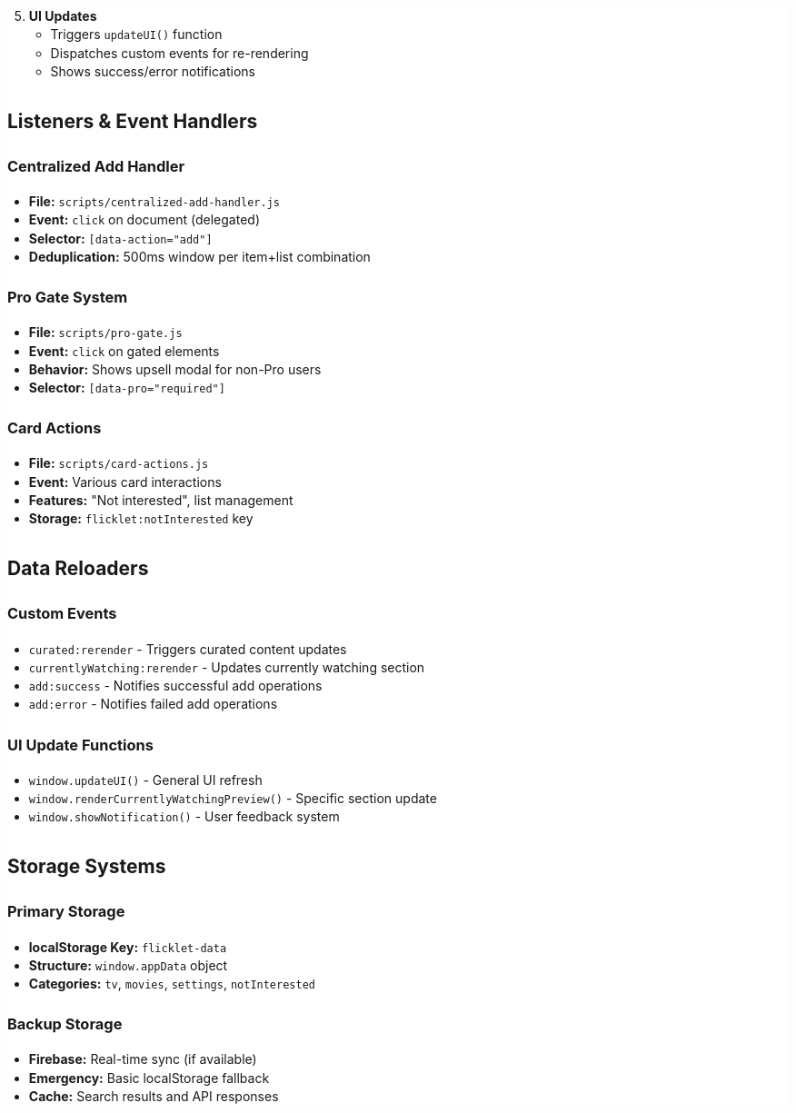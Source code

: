 5. **UI Updates**
   - Triggers `updateUI()` function
   - Dispatches custom events for re-rendering
   - Shows success/error notifications

## Listeners & Event Handlers

### Centralized Add Handler
- **File:** `scripts/centralized-add-handler.js`
- **Event:** `click` on document (delegated)
- **Selector:** `[data-action="add"]`
- **Deduplication:** 500ms window per item+list combination

### Pro Gate System
- **File:** `scripts/pro-gate.js`
- **Event:** `click` on gated elements
- **Behavior:** Shows upsell modal for non-Pro users
- **Selector:** `[data-pro="required"]`

### Card Actions
- **File:** `scripts/card-actions.js`
- **Event:** Various card interactions
- **Features:** "Not interested", list management
- **Storage:** `flicklet:notInterested` key

## Data Reloaders

### Custom Events
- `curated:rerender` - Triggers curated content updates
- `currentlyWatching:rerender` - Updates currently watching section
- `add:success` - Notifies successful add operations
- `add:error` - Notifies failed add operations

### UI Update Functions
- `window.updateUI()` - General UI refresh
- `window.renderCurrentlyWatchingPreview()` - Specific section update
- `window.showNotification()` - User feedback system

## Storage Systems

### Primary Storage
- **localStorage Key:** `flicklet-data`
- **Structure:** `window.appData` object
- **Categories:** `tv`, `movies`, `settings`, `notInterested`

### Backup Storage
- **Firebase:** Real-time sync (if available)
- **Emergency:** Basic localStorage fallback
- **Cache:** Search results and API responses
